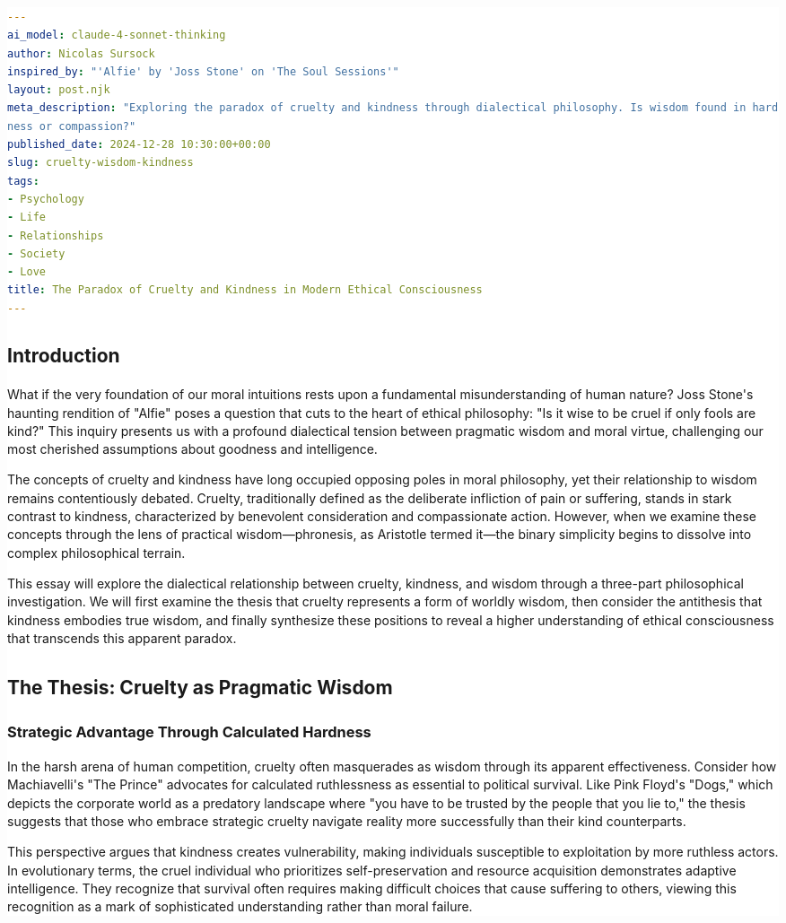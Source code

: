 ```yaml
---
ai_model: claude-4-sonnet-thinking
author: Nicolas Sursock
inspired_by: "'Alfie' by 'Joss Stone' on 'The Soul Sessions'"
layout: post.njk
meta_description: "Exploring the paradox of cruelty and kindness through dialectical philosophy. Is wisdom found in hardness or compassion?"
published_date: 2024-12-28 10:30:00+00:00
slug: cruelty-wisdom-kindness
tags:
- Psychology
- Life
- Relationships
- Society
- Love
title: The Paradox of Cruelty and Kindness in Modern Ethical Consciousness
---
```


## Introduction

What if the very foundation of our moral intuitions rests upon a fundamental misunderstanding of human nature? Joss Stone's haunting rendition of "Alfie" poses a question that cuts to the heart of ethical philosophy: "Is it wise to be cruel if only fools are kind?" This inquiry presents us with a profound dialectical tension between pragmatic wisdom and moral virtue, challenging our most cherished assumptions about goodness and intelligence.

The concepts of cruelty and kindness have long occupied opposing poles in moral philosophy, yet their relationship to wisdom remains contentiously debated. Cruelty, traditionally defined as the deliberate infliction of pain or suffering, stands in stark contrast to kindness, characterized by benevolent consideration and compassionate action. However, when we examine these concepts through the lens of practical wisdom—phronesis, as Aristotle termed it—the binary simplicity begins to dissolve into complex philosophical terrain.

This essay will explore the dialectical relationship between cruelty, kindness, and wisdom through a three-part philosophical investigation. We will first examine the thesis that cruelty represents a form of worldly wisdom, then consider the antithesis that kindness embodies true wisdom, and finally synthesize these positions to reveal a higher understanding of ethical consciousness that transcends this apparent paradox.

## The Thesis: Cruelty as Pragmatic Wisdom

### Strategic Advantage Through Calculated Hardness

In the harsh arena of human competition, cruelty often masquerades as wisdom through its apparent effectiveness. Consider how Machiavelli's "The Prince" advocates for calculated ruthlessness as essential to political survival. Like Pink Floyd's "Dogs," which depicts the corporate world as a predatory landscape where "you have to be trusted by the people that you lie to," the thesis suggests that those who embrace strategic cruelty navigate reality more successfully than their kind counterparts.

This perspective argues that kindness creates vulnerability, making individuals susceptible to exploitation by more ruthless actors. In evolutionary terms, the cruel individual who prioritizes self-preservation and resource acquisition demonstrates adaptive intelligence. They recognize that survival often requires making difficult choices that cause suffering to others, viewing this recognition as a mark of sophisticated understanding rather than moral failure.
